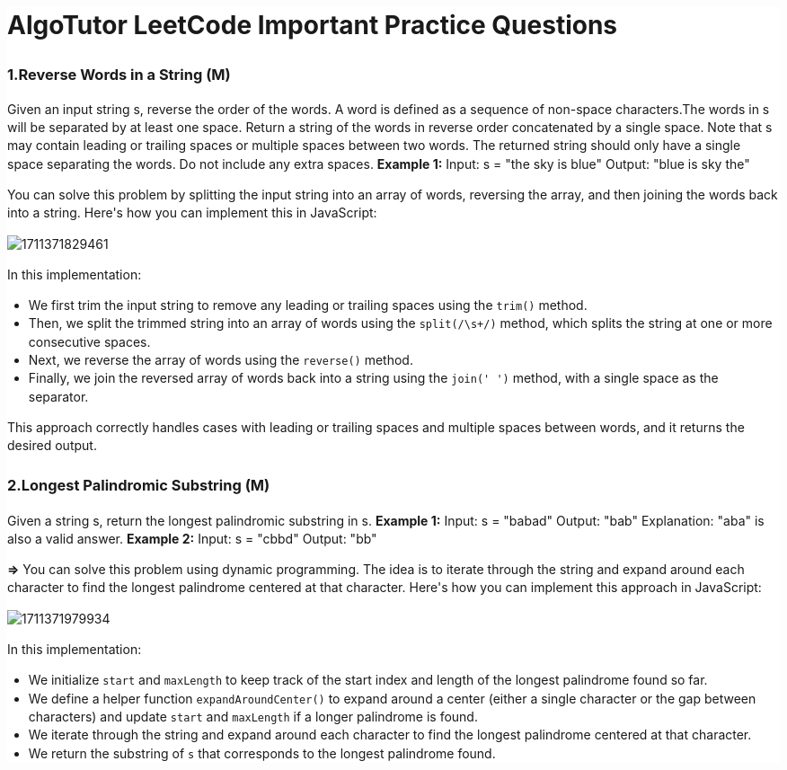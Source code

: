 # AlgoTutor LeetCode Important Practice Questions

### 1.Reverse Words in a String (M)

Given an input string s, reverse the order of the words. A word is defined as a sequence of non-space characters.The words in s will be separated by at least one space.
Return a string of the words in reverse order concatenated by a single space. Note that s may contain leading or trailing spaces or multiple spaces between two words. The returned string should only have a single space separating the words. Do not include any extra spaces.
**Example 1:**
Input: s = "the sky is blue"
Output: "blue is sky the"

You can solve this problem by splitting the input string into an array of words, reversing the array, and then joining the words back into a string. Here's how you can implement this in JavaScript:

![1711371829461](image/basic_nature/1711371829461.png)

In this implementation:

* We first trim the input string to remove any leading or trailing spaces using the `trim()` method.
* Then, we split the trimmed string into an array of words using the `split(/\s+/)` method, which splits the string at one or more consecutive spaces.
* Next, we reverse the array of words using the `reverse()` method.
* Finally, we join the reversed array of words back into a string using the `join(' ')` method, with a single space as the separator.

This approach correctly handles cases with leading or trailing spaces and multiple spaces between words, and it returns the desired output.

### 2.Longest Palindromic Substring (M)

Given a string s, return the longest palindromic substring in s.
**Example 1:**
Input: s = "babad"
Output: "bab"
Explanation: "aba" is also a valid answer.
**Example 2:**
Input: s = "cbbd"
Output: "bb"

**=>** You can solve this problem using dynamic programming. The idea is to iterate through the string and expand around each character to find the longest palindrome centered at that character. Here's how you can implement this approach in JavaScript:

![1711371979934](image/basic_nature/1711371979934.png)

In this implementation:

* We initialize `start` and `maxLength` to keep track of the start index and length of the longest palindrome found so far.
* We define a helper function `expandAroundCenter()` to expand around a center (either a single character or the gap between characters) and update `start` and `maxLength` if a longer palindrome is found.
* We iterate through the string and expand around each character to find the longest palindrome centered at that character.
* We return the substring of `s` that corresponds to the longest palindrome found.
